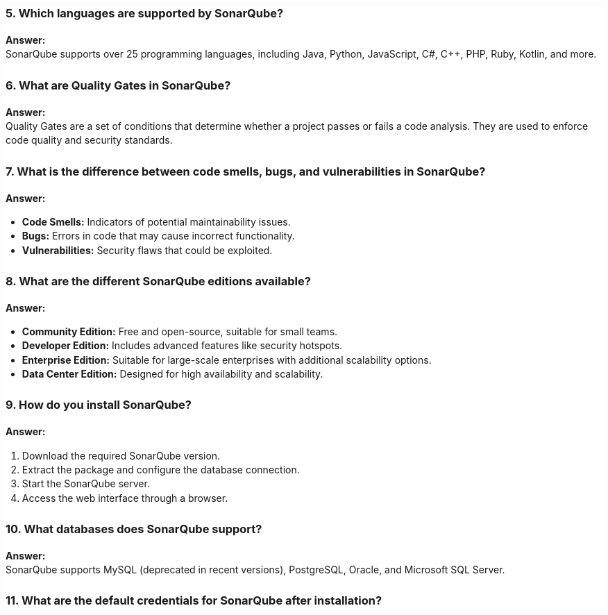 
### **5. Which languages are supported by SonarQube?**

**Answer:**  
SonarQube supports over 25 programming languages, including Java, Python, JavaScript, C#, C++, PHP, Ruby, Kotlin, and more.


### **6. What are Quality Gates in SonarQube?**

**Answer:**  
Quality Gates are a set of conditions that determine whether a project passes or fails a code analysis. They are used to enforce code quality and security standards.


### **7. What is the difference between code smells, bugs, and vulnerabilities in SonarQube?**

**Answer:**

-   **Code Smells:** Indicators of potential maintainability issues.
-   **Bugs:** Errors in code that may cause incorrect functionality.
-   **Vulnerabilities:** Security flaws that could be exploited.


### **8. What are the different SonarQube editions available?**

**Answer:**

-   **Community Edition:** Free and open-source, suitable for small teams.
-   **Developer Edition:** Includes advanced features like security hotspots.
-   **Enterprise Edition:** Suitable for large-scale enterprises with additional scalability options.
-   **Data Center Edition:** Designed for high availability and scalability.


### **9. How do you install SonarQube?**

**Answer:**

1.  Download the required SonarQube version.
2.  Extract the package and configure the database connection.
3.  Start the SonarQube server.
4.  Access the web interface through a browser.


### **10. What databases does SonarQube support?**

**Answer:**  
SonarQube supports MySQL (deprecated in recent versions), PostgreSQL, Oracle, and Microsoft SQL Server.


### **11. What are the default credentials for SonarQube after installation?**

